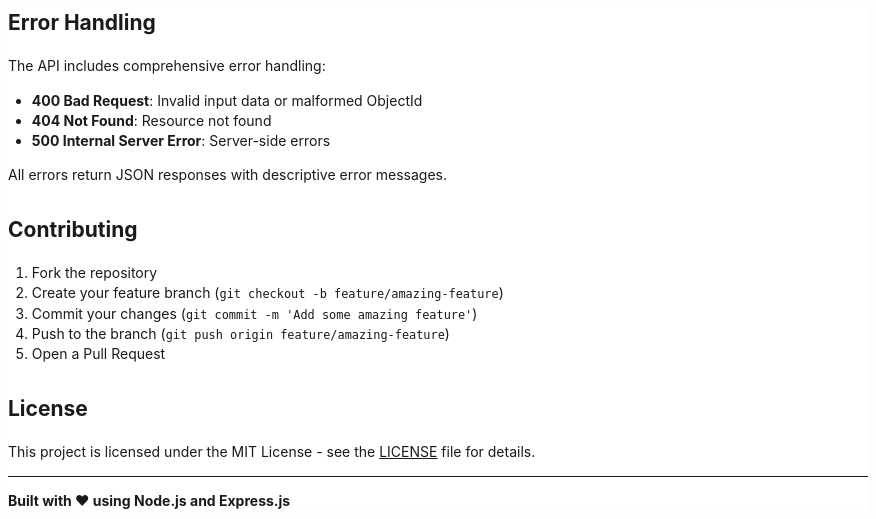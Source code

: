 ## Error Handling

The API includes comprehensive error handling:

- **400 Bad Request**: Invalid input data or malformed ObjectId
- **404 Not Found**: Resource not found
- **500 Internal Server Error**: Server-side errors

All errors return JSON responses with descriptive error messages.

## Contributing

1. Fork the repository
2. Create your feature branch (`git checkout -b feature/amazing-feature`)
3. Commit your changes (`git commit -m 'Add some amazing feature'`)
4. Push to the branch (`git push origin feature/amazing-feature`)
5. Open a Pull Request

## License

This project is licensed under the MIT License - see the [LICENSE](LICENSE) file for details.

---

**Built with ❤️ using Node.js and Express.js**

